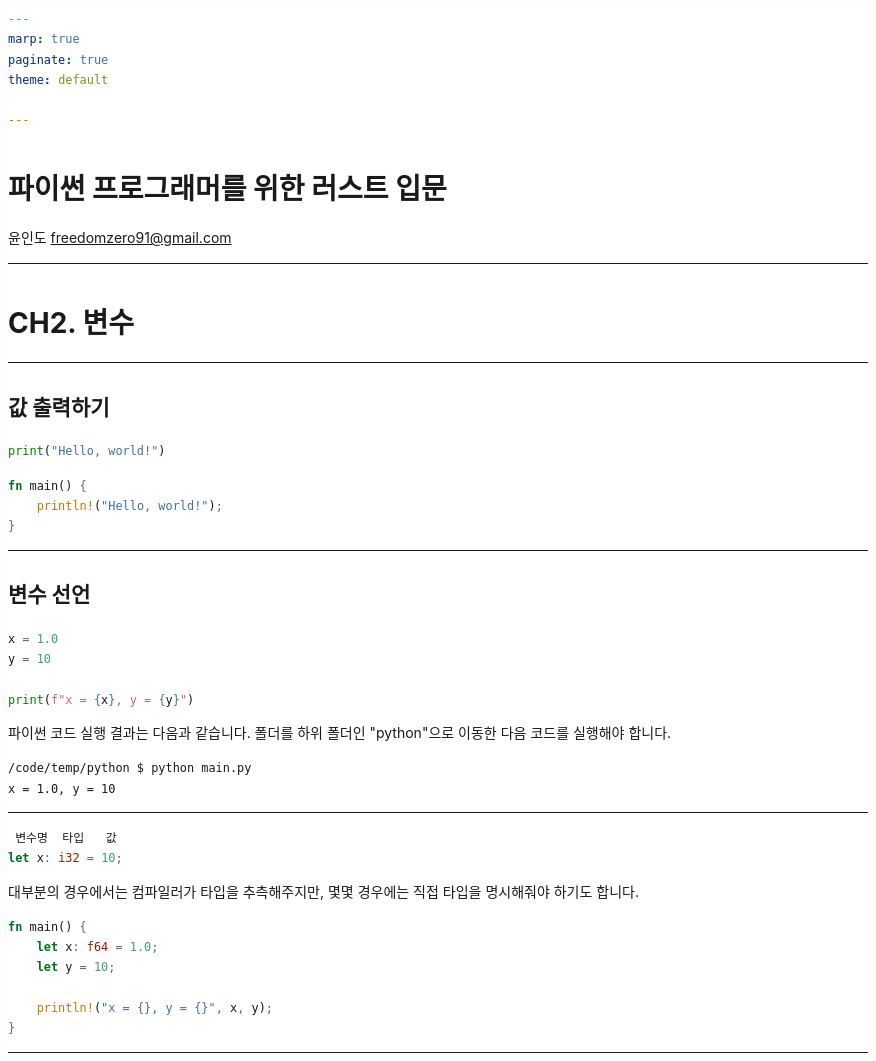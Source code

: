 ```yaml
---
marp: true
paginate: true
theme: default

---
```


# 파이썬 프로그래머를 위한 러스트 입문

윤인도
freedomzero91@gmail.com

---
# CH2. 변수

---

## 값 출력하기

```python
print("Hello, world!")
```

```rust
fn main() {
    println!("Hello, world!");
}

```

---
## 변수 선언

```python
x = 1.0
y = 10

print(f"x = {x}, y = {y}")
```

파이썬 코드 실행 결과는 다음과 같습니다. 폴더를 하위 폴더인 "python"으로 이동한 다음 코드를 실행해야 합니다.

```bash
/code/temp/python $ python main.py
x = 1.0, y = 10
```

---

```rust
 변수명  타입   값
let x: i32 = 10;
```
대부분의 경우에서는 컴파일러가 타입을 추측해주지만, 몇몇 경우에는 직접 타입을 명시해줘야 하기도 합니다.
```rust
fn main() {
    let x: f64 = 1.0;
    let y = 10;

    println!("x = {}, y = {}", x, y);
}
```
---